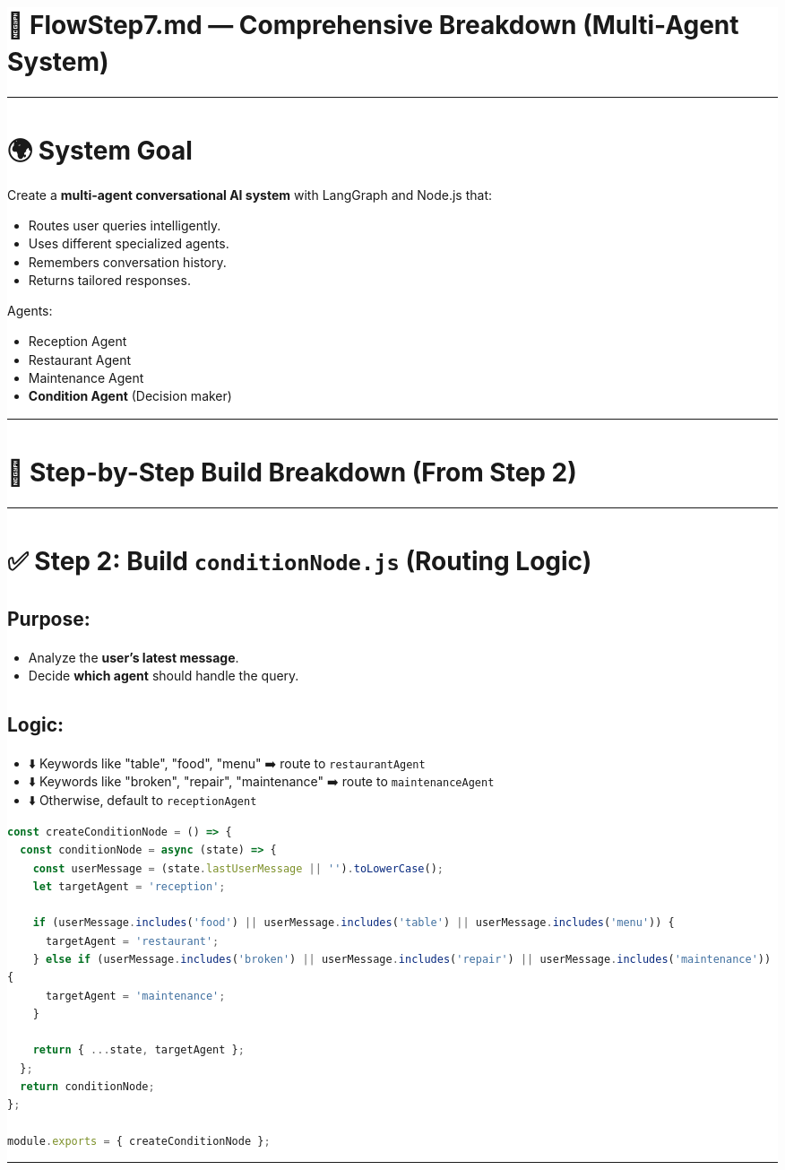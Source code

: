 # 📄 FlowStep7.md — Comprehensive Breakdown (Multi-Agent System)

---

# 🌍 System Goal

Create a **multi-agent conversational AI system** with LangGraph and Node.js that:
- Routes user queries intelligently.
- Uses different specialized agents.
- Remembers conversation history.
- Returns tailored responses.

Agents:
- Reception Agent
- Restaurant Agent
- Maintenance Agent
- **Condition Agent** (Decision maker)

---

# 🔹 Step-by-Step Build Breakdown (From Step 2)

---

# ✅ Step 2: Build `conditionNode.js` (Routing Logic)

## Purpose:
- Analyze the **user’s latest message**.
- Decide **which agent** should handle the query.

## Logic:
- ⬇️ Keywords like "table", "food", "menu" ➡️ route to `restaurantAgent`
- ⬇️ Keywords like "broken", "repair", "maintenance" ➡️ route to `maintenanceAgent`
- ⬇️ Otherwise, default to `receptionAgent`

```javascript
const createConditionNode = () => {
  const conditionNode = async (state) => {
    const userMessage = (state.lastUserMessage || '').toLowerCase();
    let targetAgent = 'reception';

    if (userMessage.includes('food') || userMessage.includes('table') || userMessage.includes('menu')) {
      targetAgent = 'restaurant';
    } else if (userMessage.includes('broken') || userMessage.includes('repair') || userMessage.includes('maintenance')) {
      targetAgent = 'maintenance';
    }

    return { ...state, targetAgent };
  };
  return conditionNode;
};

module.exports = { createConditionNode };
```

---